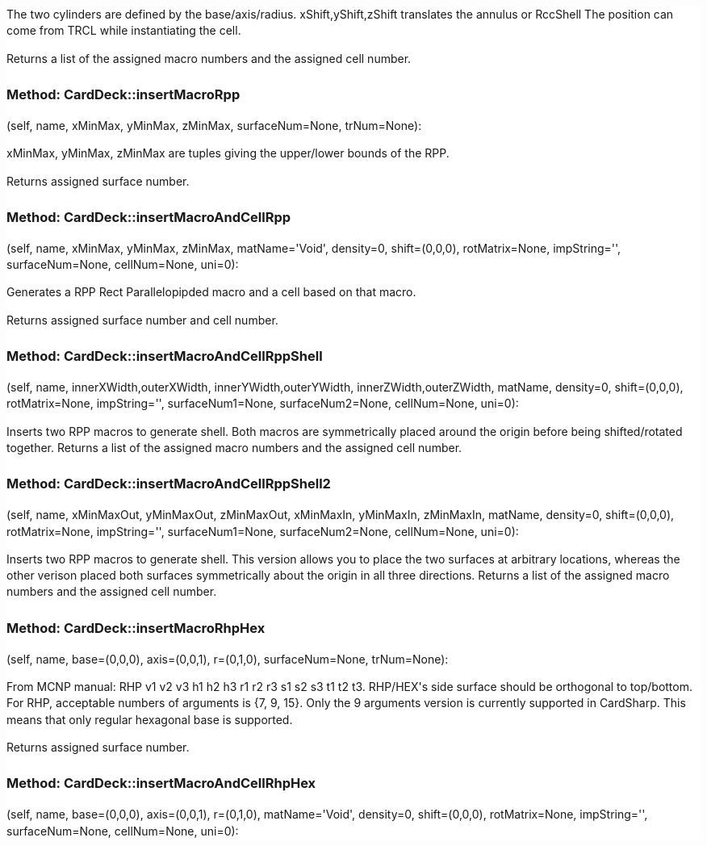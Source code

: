 The two cylinders are defined by the base/axis/radius.
xShift,yShift,zShift translates the annulus or RccShell 
The position can come from TRCL while instantiating the cell.

Returns a list of the assigned macro numbers and the assigned cell number.

### Method: CardDeck::insertMacroRpp
(self, name, xMinMax, yMinMax, zMinMax, surfaceNum=None, trNum=None):

xMinMax, yMinMax, zMinMax are tuples giving the upper/lower bounds of the RPP.

Returns assigned surface number.    

### Method: CardDeck::insertMacroAndCellRpp
(self, name, xMinMax, yMinMax, zMinMax, matName='Void', density=0, shift=(0,0,0), rotMatrix=None, impString='', surfaceNum=None, cellNum=None, uni=0):

Generates a RPP Rect Parallelopipded macro and a cell based on that macro.

Returns assigned surface number and cell number.    

### Method: CardDeck::insertMacroAndCellRppShell
(self, name, innerXWidth,outerXWidth, innerYWidth,outerYWidth, innerZWidth,outerZWidth, matName, density=0, shift=(0,0,0), rotMatrix=None, impString='', surfaceNum1=None, surfaceNum2=None, cellNum=None, uni=0):

Inserts two RPP macros to generate shell.
Both macros are symmetrically placed around the origin before being shifted/rotated together.
Returns a list of the assigned macro numbers and the assigned cell number.

### Method: CardDeck::insertMacroAndCellRppShell2
(self, name, xMinMaxOut, yMinMaxOut, zMinMaxOut, xMinMaxIn, yMinMaxIn, zMinMaxIn, matName, density=0, shift=(0,0,0), rotMatrix=None, impString='', surfaceNum1=None, surfaceNum2=None, cellNum=None, uni=0):

Inserts two RPP macros to generate shell.
This version allows you to place the two surfaces at arbitrary locations, whereas the other verison placed both surfaces symmetrically about the origin in all three directions.
Returns a list of the assigned macro numbers and the assigned cell number.

### Method: CardDeck::insertMacroRhpHex
(self, name, base=(0,0,0), axis=(0,0,1), r=(0,1,0), surfaceNum=None, trNum=None):

From MCNP manual: RHP v1 v2 v3   h1 h2 h3  r1 r2 r3  s1 s2 s3  t1 t2 t3.
RHP/HEX's side surface should be orthogonal to top/bottom.
For RHP, acceptable numbers of arguments is {7, 9, 15}.
Only the 9 arguments version is currently supported in CardSharp. This means that only regular hexagonal base is supported.

Returns assigned surface number.

### Method: CardDeck::insertMacroAndCellRhpHex
(self, name, base=(0,0,0), axis=(0,0,1), r=(0,1,0), matName='Void', density=0, shift=(0,0,0), rotMatrix=None, impString='', surfaceNum=None, cellNum=None, uni=0):
